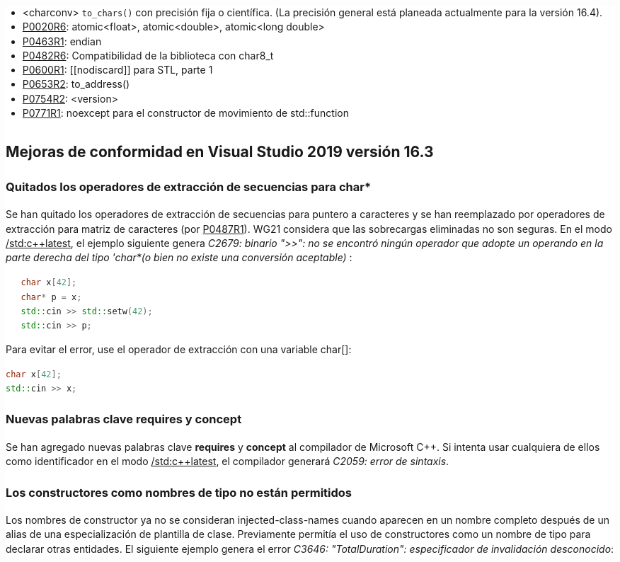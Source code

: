 - \<charconv> `to_chars()` con precisión fija o científica. (La precisión general está planeada actualmente para la versión 16.4).
- [P0020R6](https://wg21.link/p0020r6): atomic\<float>, atomic\<double>, atomic\<long double>
- [P0463R1](https://wg21.link/p0463r1): endian
- [P0482R6](https://wg21.link/p0482r6): Compatibilidad de la biblioteca con char8_t
- [P0600R1](https://wg21.link/p0600r1): [\[nodiscard]] para STL, parte 1
- [P0653R2](https://wg21.link/p0653r2): to_address()
- [P0754R2](https://wg21.link/p0754r2): \<version>
- [P0771R1](https://wg21.link/p0771r1): noexcept para el constructor de movimiento de std::function

## <a name="conformance-improvements-in-visual-studio-2019-version-163"></a><a name="improvements_163"></a> Mejoras de conformidad en Visual Studio 2019 versión 16.3

### <a name="stream-extraction-operators-for-char-removed"></a>Quitados los operadores de extracción de secuencias para char*

Se han quitado los operadores de extracción de secuencias para puntero a caracteres y se han reemplazado por operadores de extracción para matriz de caracteres (por [P0487R1](https://wg21.link/p0487r1)). WG21 considera que las sobrecargas eliminadas no son seguras. En el modo [/std:c++latest](../build/reference/std-specify-language-standard-version.md), el ejemplo siguiente genera *C2679: binario ">>": no se encontró ningún operador que adopte un operando en la parte derecha del tipo 'char\*(o bien no existe una conversión aceptable)* :

```cpp
   char x[42];
   char* p = x;
   std::cin >> std::setw(42);
   std::cin >> p;
```

Para evitar el error, use el operador de extracción con una variable char[]:

```cpp
char x[42];
std::cin >> x;
```

### <a name="new-keywords-requires-and-concept"></a>Nuevas palabras clave **requires** y **concept**

Se han agregado nuevas palabras clave **requires** y **concept** al compilador de Microsoft C++. Si intenta usar cualquiera de ellos como identificador en el modo [/std:c++latest](../build/reference/std-specify-language-standard-version.md), el compilador generará *C2059: error de sintaxis*.

### <a name="constructors-as-type-names-disallowed"></a>Los constructores como nombres de tipo no están permitidos

Los nombres de constructor ya no se consideran injected-class-names cuando aparecen en un nombre completo después de un alias de una especialización de plantilla de clase. Previamente permitía el uso de constructores como un nombre de tipo para declarar otras entidades. El siguiente ejemplo genera el error *C3646: "TotalDuration": especificador de invalidación desconocido*:
